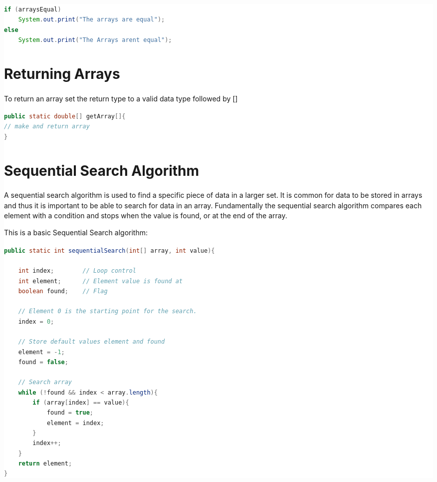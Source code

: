 ```java
if (arraysEqual)
	System.out.print("The arrays are equal");
else
	System.out.print("The Arrays arent equal");
```

# Returning Arrays
To return an array set the return type to a valid data type followed by \[]
```java
public static double[] getArray[]{
// make and return array
}
```

# Sequential Search Algorithm
A sequential search algorithm is used to find a specific piece of data in a larger set. It is common for data to be stored in arrays and thus it is important to be able to search for data in an array. Fundamentally the sequential search algorithm compares each element with a condition and stops when the value is found, or at the end of the array.

This is a basic Sequential Search algorithm:
```java
public static int sequentialSearch(int[] array, int value){
	
	int index;        // Loop control
	int element;      // Element value is found at
	boolean found;    // Flag
	
	// Element 0 is the starting point for the search.
	index = 0;
	
	// Store default values element and found
	element = -1;
	found = false;
	
	// Search array
	while (!found && index < array.length){
		if (array[index] == value){
			found = true;
			element = index;
		}
		index++;
	}
	return element; 
}
```

```java

```
